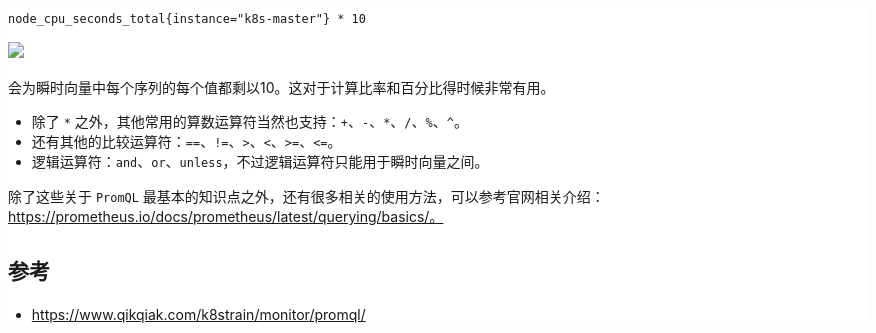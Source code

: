 ```
node_cpu_seconds_total{instance="k8s-master"} * 10
```

![](https://cdn.jsdelivr.net/gh/dendi875/images/PicGo/20220905150052.png)

会为瞬时向量中每个序列的每个值都剩以10。这对于计算比率和百分比得时候非常有用。

- 除了 `*` 之外，其他常用的算数运算符当然也支持：`+`、`-`、`*`、`/`、`%`、`^`。
- 还有其他的比较运算符：`==`、`!=`、`>`、`<`、`>=`、`<=`。
- 逻辑运算符：`and`、`or`、`unless`，不过逻辑运算符只能用于瞬时向量之间。

除了这些关于 `PromQL` 最基本的知识点之外，还有很多相关的使用方法，可以参考官网相关介绍：https://prometheus.io/docs/prometheus/latest/querying/basics/。

## 参考

* https://www.qikqiak.com/k8strain/monitor/promql/